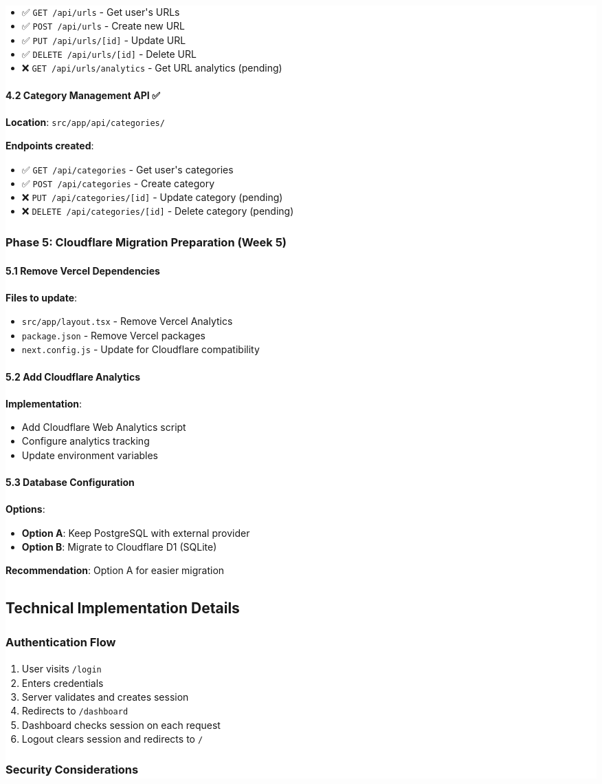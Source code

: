 - ✅ `GET /api/urls` - Get user's URLs
- ✅ `POST /api/urls` - Create new URL
- ✅ `PUT /api/urls/[id]` - Update URL
- ✅ `DELETE /api/urls/[id]` - Delete URL
- ❌ `GET /api/urls/analytics` - Get URL analytics (pending)

#### 4.2 Category Management API ✅

**Location**: `src/app/api/categories/`

**Endpoints created**:

- ✅ `GET /api/categories` - Get user's categories
- ✅ `POST /api/categories` - Create category
- ❌ `PUT /api/categories/[id]` - Update category (pending)
- ❌ `DELETE /api/categories/[id]` - Delete category (pending)

### Phase 5: Cloudflare Migration Preparation (Week 5)

#### 5.1 Remove Vercel Dependencies

**Files to update**:

- `src/app/layout.tsx` - Remove Vercel Analytics
- `package.json` - Remove Vercel packages
- `next.config.js` - Update for Cloudflare compatibility

#### 5.2 Add Cloudflare Analytics

**Implementation**:

- Add Cloudflare Web Analytics script
- Configure analytics tracking
- Update environment variables

#### 5.3 Database Configuration

**Options**:

- **Option A**: Keep PostgreSQL with external provider
- **Option B**: Migrate to Cloudflare D1 (SQLite)

**Recommendation**: Option A for easier migration

## Technical Implementation Details

### Authentication Flow

1. User visits `/login`
2. Enters credentials
3. Server validates and creates session
4. Redirects to `/dashboard`
5. Dashboard checks session on each request
6. Logout clears session and redirects to `/`

### Security Considerations
